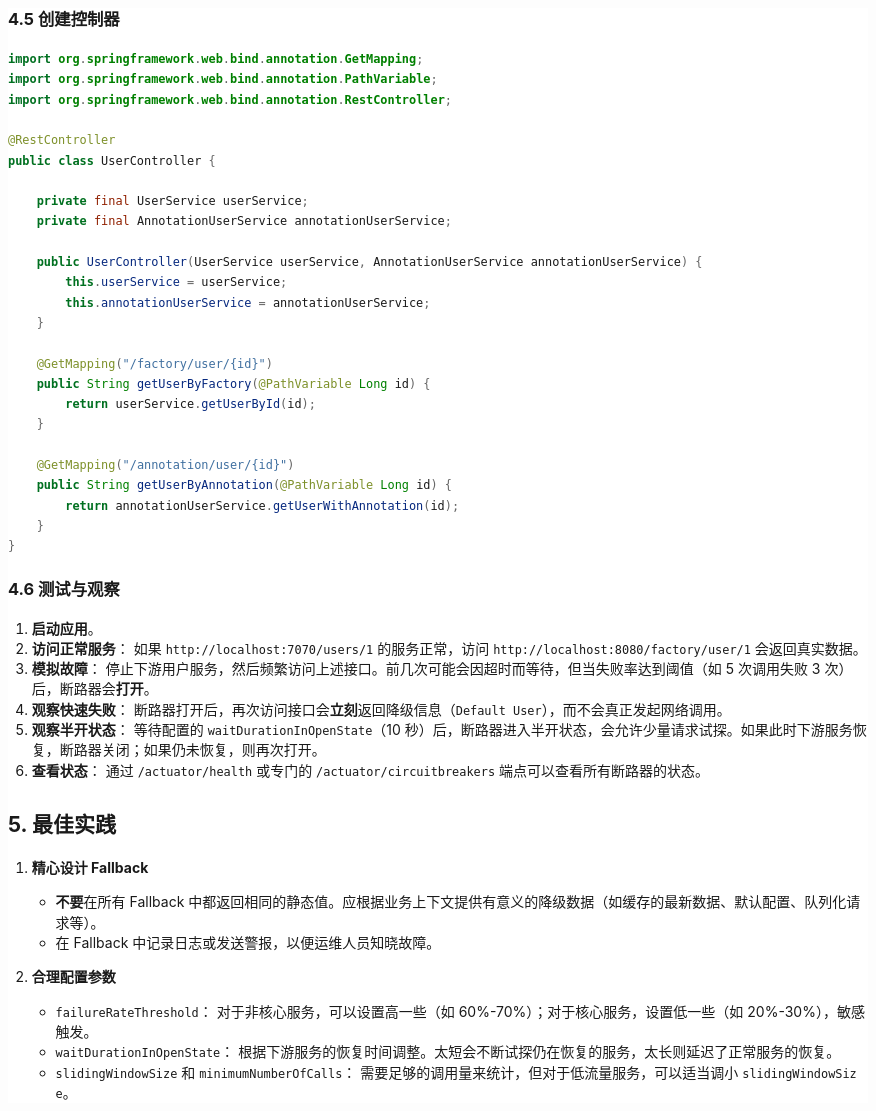 ### 4.5 创建控制器

```java
import org.springframework.web.bind.annotation.GetMapping;
import org.springframework.web.bind.annotation.PathVariable;
import org.springframework.web.bind.annotation.RestController;

@RestController
public class UserController {

    private final UserService userService;
    private final AnnotationUserService annotationUserService;

    public UserController(UserService userService, AnnotationUserService annotationUserService) {
        this.userService = userService;
        this.annotationUserService = annotationUserService;
    }

    @GetMapping("/factory/user/{id}")
    public String getUserByFactory(@PathVariable Long id) {
        return userService.getUserById(id);
    }

    @GetMapping("/annotation/user/{id}")
    public String getUserByAnnotation(@PathVariable Long id) {
        return annotationUserService.getUserWithAnnotation(id);
    }
}
```

### 4.6 测试与观察

1. **启动应用**。
2. **访问正常服务**： 如果 `http://localhost:7070/users/1` 的服务正常，访问 `http://localhost:8080/factory/user/1` 会返回真实数据。
3. **模拟故障**： 停止下游用户服务，然后频繁访问上述接口。前几次可能会因超时而等待，但当失败率达到阈值（如 5 次调用失败 3 次）后，断路器会**打开**。
4. **观察快速失败**： 断路器打开后，再次访问接口会**立刻**返回降级信息（`Default User`），而不会真正发起网络调用。
5. **观察半开状态**： 等待配置的 `waitDurationInOpenState`（10 秒）后，断路器进入半开状态，会允许少量请求试探。如果此时下游服务恢复，断路器关闭；如果仍未恢复，则再次打开。
6. **查看状态**： 通过 `/actuator/health` 或专门的 `/actuator/circuitbreakers` 端点可以查看所有断路器的状态。

## 5. 最佳实践

1. **精心设计 Fallback**
   - **不要**在所有 Fallback 中都返回相同的静态值。应根据业务上下文提供有意义的降级数据（如缓存的最新数据、默认配置、队列化请求等）。
   - 在 Fallback 中记录日志或发送警报，以便运维人员知晓故障。

2. **合理配置参数**
   - `failureRateThreshold`： 对于非核心服务，可以设置高一些（如 60%-70%）；对于核心服务，设置低一些（如 20%-30%），敏感触发。
   - `waitDurationInOpenState`： 根据下游服务的恢复时间调整。太短会不断试探仍在恢复的服务，太长则延迟了正常服务的恢复。
   - `slidingWindowSize` 和 `minimumNumberOfCalls`： 需要足够的调用量来统计，但对于低流量服务，可以适当调小 `slidingWindowSize`。
